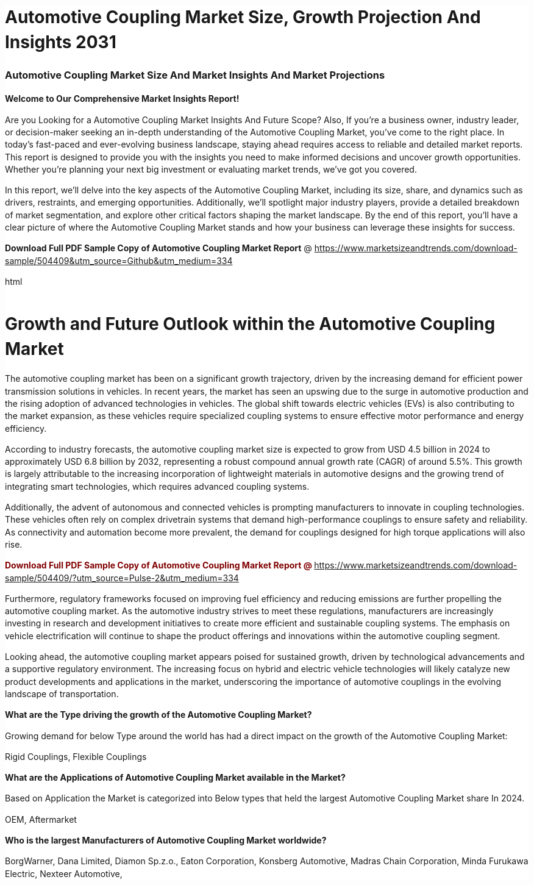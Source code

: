 <h1> Automotive Coupling Market Size, Growth Projection And Insights 2031</h1><div class="" data-test-id=""><h3><span class="">Automotive Coupling Market Size And Market Insights And Market Projections</span></h3></div><div class="" data-test-id=""><p><strong>Welcome to Our Comprehensive Market Insights Report!</strong></p><p>Are you Looking for a Automotive Coupling Market Insights And Future Scope? Also, If you&rsquo;re a business owner, industry leader, or decision-maker seeking an in-depth understanding of the Automotive Coupling Market, you&rsquo;ve come to the right place. In today&rsquo;s fast-paced and ever-evolving business landscape, staying ahead requires access to reliable and detailed market reports. This report is designed to provide you with the insights you need to make informed decisions and uncover growth opportunities. Whether you&rsquo;re planning your next big investment or evaluating market trends, we&rsquo;ve got you covered.</p><p>In this report, we&rsquo;ll delve into the key aspects of the Automotive Coupling Market, including its size, share, and dynamics such as drivers, restraints, and emerging opportunities. Additionally, we&rsquo;ll spotlight major industry players, provide a detailed breakdown of market segmentation, and explore other critical factors shaping the market landscape. By the end of this report, you&rsquo;ll have a clear picture of where the Automotive Coupling Market stands and how your business can leverage these insights for success.</p><p><strong>Download Full PDF Sample Copy of Automotive Coupling Market Report</strong> @ <a href="https://www.marketsizeandtrends.com/download-sample/504409&utm_source=Github&utm_medium=334" target="_blank">https://www.marketsizeandtrends.com/download-sample/504409&utm_source=Github&utm_medium=334</a></p></div><div class="" data-test-id=""><p><span class="">html<!DOCTYPE html><html lang="en"><head> <meta charset="UTF-8"> <meta name="viewport" content="width=device-width, initial-scale=1.0"> <title>Automotive Coupling Market Growth and Future Outlook</title></head><body><h1>Growth and Future Outlook within the Automotive Coupling Market</h1><p>The automotive coupling market has been on a significant growth trajectory, driven by the increasing demand for efficient power transmission solutions in vehicles. In recent years, the market has seen an upswing due to the surge in automotive production and the rising adoption of advanced technologies in vehicles. The global shift towards electric vehicles (EVs) is also contributing to the market expansion, as these vehicles require specialized coupling systems to ensure effective motor performance and energy efficiency.</p><p>According to industry forecasts, the automotive coupling market size is expected to grow from USD 4.5 billion in 2024 to approximately USD 6.8 billion by 2032, representing a robust compound annual growth rate (CAGR) of around 5.5%. This growth is largely attributable to the increasing incorporation of lightweight materials in automotive designs and the growing trend of integrating smart technologies, which requires advanced coupling systems.</p><p>Additionally, the advent of autonomous and connected vehicles is prompting manufacturers to innovate in coupling technologies. These vehicles often rely on complex drivetrain systems that demand high-performance couplings to ensure safety and reliability. As connectivity and automation become more prevalent, the demand for couplings designed for high torque applications will also rise. </p><p><strong><span style="color: #800000;">Download Full PDF Sample Copy of Automotive Coupling Market Report @</span>&nbsp;</strong><a href="https://www.marketsizeandtrends.com/download-sample/504409/?utm_source=Pulse-2&amp;utm_medium=334">https://www.marketsizeandtrends.com/download-sample/504409/?utm_source=Pulse-2&amp;utm_medium=334</a></p></p><p>Furthermore, regulatory frameworks focused on improving fuel efficiency and reducing emissions are further propelling the automotive coupling market. As the automotive industry strives to meet these regulations, manufacturers are increasingly investing in research and development initiatives to create more efficient and sustainable coupling systems. The emphasis on vehicle electrification will continue to shape the product offerings and innovations within the automotive coupling segment.</p><p>Looking ahead, the automotive coupling market appears poised for sustained growth, driven by technological advancements and a supportive regulatory environment. The increasing focus on hybrid and electric vehicle technologies will likely catalyze new product developments and applications in the market, underscoring the importance of automotive couplings in the evolving landscape of transportation.</p></body></html></span></p><p><strong><span class="">What are the&nbsp;Type driving the growth of the Automotive Coupling Market?</span></strong></p></div><div class="" data-test-id=""><p><span class="">Growing demand for below Type around the world has had a direct impact on the growth of the Automotive Coupling Market:</span></p></div><div class="" data-test-id=""><p>Rigid Couplings, Flexible Couplings</p><p><span class=""><strong>What are the&nbsp;Applications&nbsp;of Automotive Coupling Market available in the Market?</strong></span></p></div><div class="" data-test-id=""><p><span class="">Based on Application the Market is categorized into Below types that held the largest Automotive Coupling Market share In 2024.</span></p></div><div class="" data-test-id=""><p><span class="">OEM, Aftermarket</span></p><p><span class=""><strong>Who is the largest Manufacturers of Automotive Coupling Market worldwide?</strong></span></p></div><div class="" data-test-id=""><p><span class="">BorgWarner, Dana Limited, Diamon Sp.z.o., Eaton Corporation, Konsberg Automotive, Madras Chain Corporation, Minda Furukawa Electric, Nexteer Automotive,